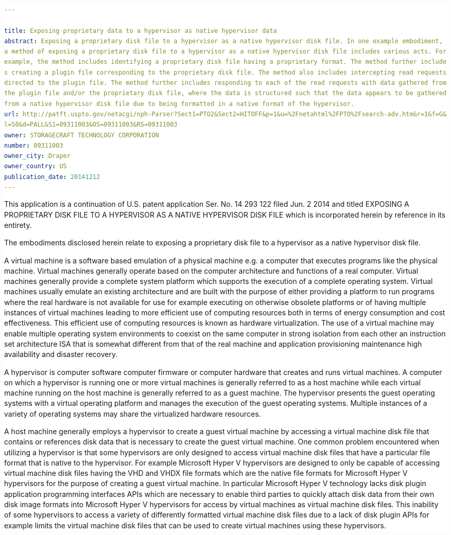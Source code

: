```yaml
---

title: Exposing proprietary data to a hypervisor as native hypervisor data
abstract: Exposing a proprietary disk file to a hypervisor as a native hypervisor disk file. In one example embodiment, a method of exposing a proprietary disk file to a hypervisor as a native hypervisor disk file includes various acts. For example, the method includes identifying a proprietary disk file having a proprietary format. The method further includes creating a plugin file corresponding to the proprietary disk file. The method also includes intercepting read requests directed to the plugin file. The method further includes responding to each of the read requests with data gathered from the plugin file and/or the proprietary disk file, where the data is structured such that the data appears to be gathered from a native hypervisor disk file due to being formatted in a native format of the hypervisor.
url: http://patft.uspto.gov/netacgi/nph-Parser?Sect1=PTO2&Sect2=HITOFF&p=1&u=%2Fnetahtml%2FPTO%2Fsearch-adv.htm&r=1&f=G&l=50&d=PALL&S1=09311003&OS=09311003&RS=09311003
owner: STORAGECRAFT TECHNOLOGY CORPORATION
number: 09311003
owner_city: Draper
owner_country: US
publication_date: 20141212
---
```

This application is a continuation of U.S. patent application Ser. No. 14 293 122 filed Jun. 2 2014 and titled EXPOSING A PROPRIETARY DISK FILE TO A HYPERVISOR AS A NATIVE HYPERVISOR DISK FILE which is incorporated herein by reference in its entirety.

The embodiments disclosed herein relate to exposing a proprietary disk file to a hypervisor as a native hypervisor disk file.

A virtual machine is a software based emulation of a physical machine e.g. a computer that executes programs like the physical machine. Virtual machines generally operate based on the computer architecture and functions of a real computer. Virtual machines generally provide a complete system platform which supports the execution of a complete operating system. Virtual machines usually emulate an existing architecture and are built with the purpose of either providing a platform to run programs where the real hardware is not available for use for example executing on otherwise obsolete platforms or of having multiple instances of virtual machines leading to more efficient use of computing resources both in terms of energy consumption and cost effectiveness. This efficient use of computing resources is known as hardware virtualization. The use of a virtual machine may enable multiple operating system environments to coexist on the same computer in strong isolation from each other an instruction set architecture ISA that is somewhat different from that of the real machine and application provisioning maintenance high availability and disaster recovery.

A hypervisor is computer software computer firmware or computer hardware that creates and runs virtual machines. A computer on which a hypervisor is running one or more virtual machines is generally referred to as a host machine while each virtual machine running on the host machine is generally referred to as a guest machine. The hypervisor presents the guest operating systems with a virtual operating platform and manages the execution of the guest operating systems. Multiple instances of a variety of operating systems may share the virtualized hardware resources.

A host machine generally employs a hypervisor to create a guest virtual machine by accessing a virtual machine disk file that contains or references disk data that is necessary to create the guest virtual machine. One common problem encountered when utilizing a hypervisor is that some hypervisors are only designed to access virtual machine disk files that have a particular file format that is native to the hypervisor. For example Microsoft Hyper V hypervisors are designed to only be capable of accessing virtual machine disk files having the VHD and VHDX file formats which are the native file formats for Microsoft Hyper V hypervisors for the purpose of creating a guest virtual machine. In particular Microsoft Hyper V technology lacks disk plugin application programming interfaces APIs which are necessary to enable third parties to quickly attach disk data from their own disk image formats into Microsoft Hyper V hypervisors for access by virtual machines as virtual machine disk files. This inability of some hypervisors to access a variety of differently formatted virtual machine disk files due to a lack of disk plugin APIs for example limits the virtual machine disk files that can be used to create virtual machines using these hypervisors.
